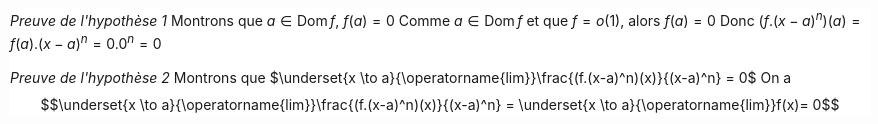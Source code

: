  _Preuve de l'hypothèse 1_
Montrons que $a \in \operatorname{Dom}f,\ f(a)= 0$ 
Comme $a \in \operatorname{Dom}f$ et que $f = o(1)$, alors $f(a) = 0$ 
Donc $(f.(x-a)^n)(a) = f(a).(x-a)^n = 0 . 0^n = 0$ 

 _Preuve de l'hypothèse 2_
 Montrons que $\underset{x \to a}{\operatorname{lim}}\frac{(f.(x-a)^n)(x)}{(x-a)^n} = 0$ 
 On a $$\underset{x \to a}{\operatorname{lim}}\frac{(f.(x-a)^n)(x)}{(x-a)^n} = \underset{x \to a}{\operatorname{lim}}f(x)= 0$$